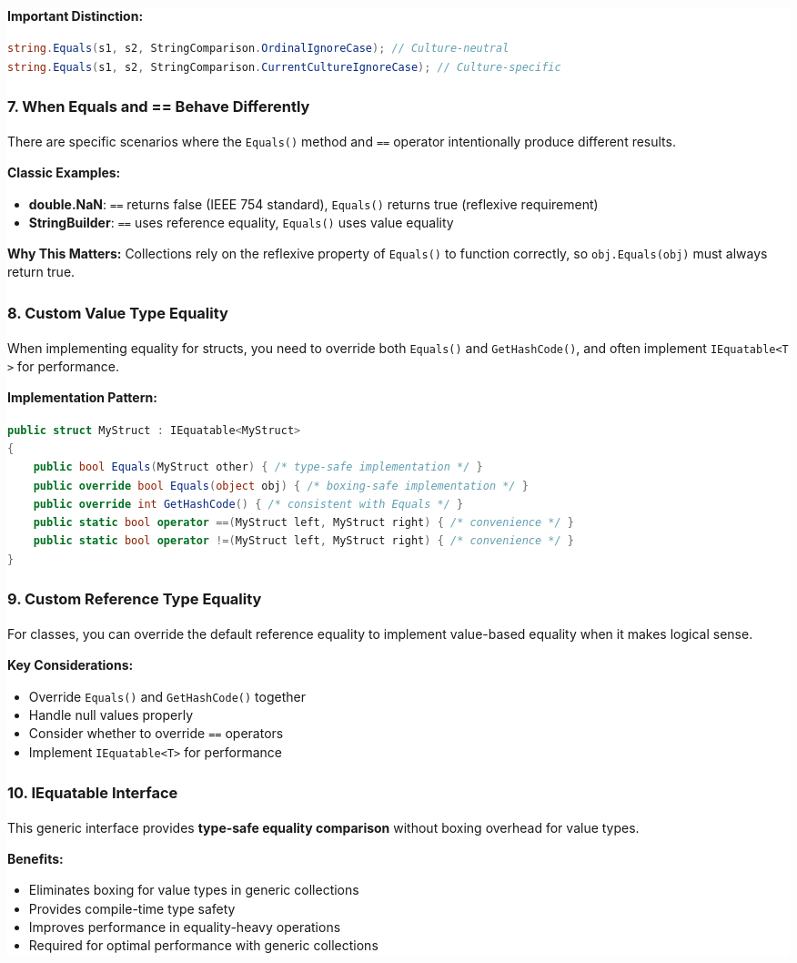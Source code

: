 **Important Distinction:**
```csharp
string.Equals(s1, s2, StringComparison.OrdinalIgnoreCase); // Culture-neutral
string.Equals(s1, s2, StringComparison.CurrentCultureIgnoreCase); // Culture-specific
```

### 7. When Equals and == Behave Differently

There are specific scenarios where the `Equals()` method and `==` operator intentionally produce different results.

**Classic Examples:**
- **double.NaN**: `==` returns false (IEEE 754 standard), `Equals()` returns true (reflexive requirement)
- **StringBuilder**: `==` uses reference equality, `Equals()` uses value equality

**Why This Matters:**
Collections rely on the reflexive property of `Equals()` to function correctly, so `obj.Equals(obj)` must always return true.

### 8. Custom Value Type Equality

When implementing equality for structs, you need to override both `Equals()` and `GetHashCode()`, and often implement `IEquatable<T>` for performance.

**Implementation Pattern:**
```csharp
public struct MyStruct : IEquatable<MyStruct>
{
    public bool Equals(MyStruct other) { /* type-safe implementation */ }
    public override bool Equals(object obj) { /* boxing-safe implementation */ }
    public override int GetHashCode() { /* consistent with Equals */ }
    public static bool operator ==(MyStruct left, MyStruct right) { /* convenience */ }
    public static bool operator !=(MyStruct left, MyStruct right) { /* convenience */ }
}
```

### 9. Custom Reference Type Equality

For classes, you can override the default reference equality to implement value-based equality when it makes logical sense.

**Key Considerations:**
- Override `Equals()` and `GetHashCode()` together
- Handle null values properly
- Consider whether to override `==` operators
- Implement `IEquatable<T>` for performance

### 10. IEquatable<T> Interface

This generic interface provides **type-safe equality comparison** without boxing overhead for value types.

**Benefits:**
- Eliminates boxing for value types in generic collections
- Provides compile-time type safety
- Improves performance in equality-heavy operations
- Required for optimal performance with generic collections
